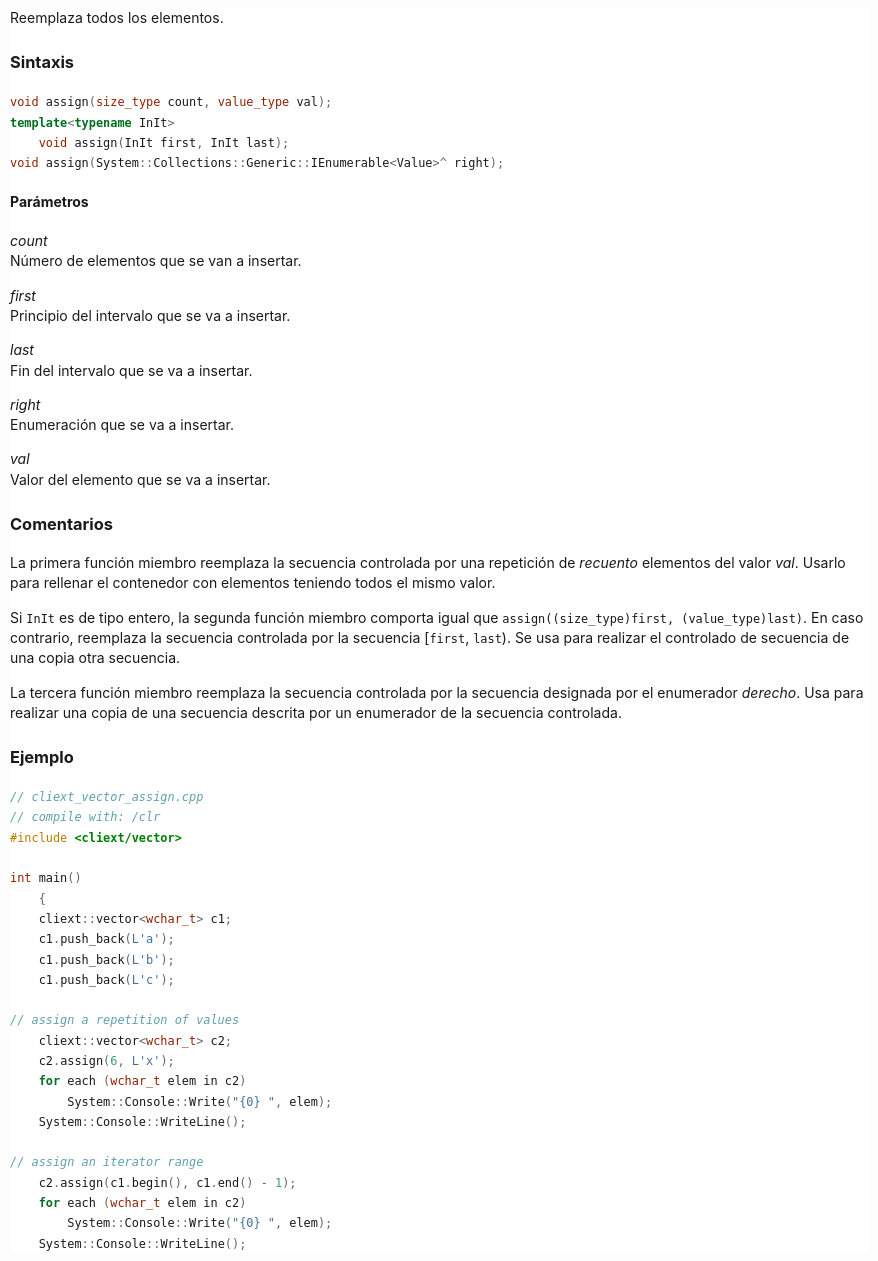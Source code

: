 Reemplaza todos los elementos.

### <a name="syntax"></a>Sintaxis

```cpp
void assign(size_type count, value_type val);
template<typename InIt>
    void assign(InIt first, InIt last);
void assign(System::Collections::Generic::IEnumerable<Value>^ right);
```

#### <a name="parameters"></a>Parámetros

*count*<br/>
Número de elementos que se van a insertar.

*first*<br/>
Principio del intervalo que se va a insertar.

*last*<br/>
Fin del intervalo que se va a insertar.

*right*<br/>
Enumeración que se va a insertar.

*val*<br/>
Valor del elemento que se va a insertar.

### <a name="remarks"></a>Comentarios

La primera función miembro reemplaza la secuencia controlada por una repetición de *recuento* elementos del valor *val*. Usarlo para rellenar el contenedor con elementos teniendo todos el mismo valor.

Si `InIt` es de tipo entero, la segunda función miembro comporta igual que `assign((size_type)first, (value_type)last)`. En caso contrario, reemplaza la secuencia controlada por la secuencia [`first`, `last`). Se usa para realizar el controlado de secuencia de una copia otra secuencia.

La tercera función miembro reemplaza la secuencia controlada por la secuencia designada por el enumerador *derecho*. Usa para realizar una copia de una secuencia descrita por un enumerador de la secuencia controlada.

### <a name="example"></a>Ejemplo

```cpp
// cliext_vector_assign.cpp
// compile with: /clr
#include <cliext/vector>

int main()
    {
    cliext::vector<wchar_t> c1;
    c1.push_back(L'a');
    c1.push_back(L'b');
    c1.push_back(L'c');

// assign a repetition of values
    cliext::vector<wchar_t> c2;
    c2.assign(6, L'x');
    for each (wchar_t elem in c2)
        System::Console::Write("{0} ", elem);
    System::Console::WriteLine();

// assign an iterator range
    c2.assign(c1.begin(), c1.end() - 1);
    for each (wchar_t elem in c2)
        System::Console::Write("{0} ", elem);
    System::Console::WriteLine();
```